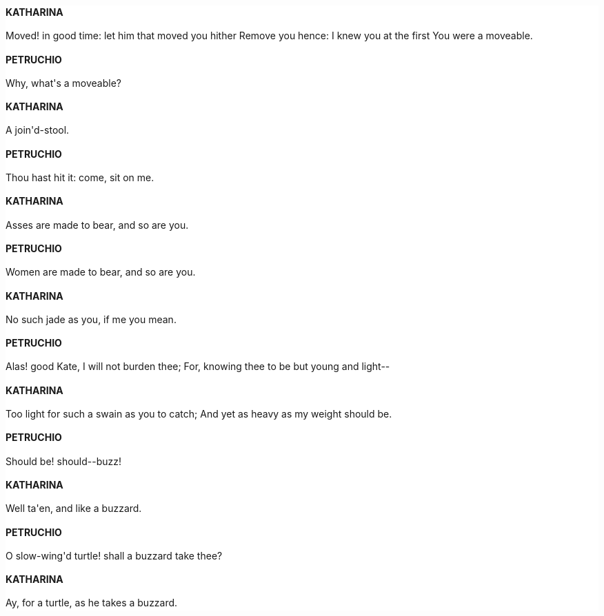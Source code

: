 
**KATHARINA**

Moved! in good time: let him that moved you hither
Remove you hence: I knew you at the first
You were a moveable.


**PETRUCHIO**

Why, what's a moveable?


**KATHARINA**

A join'd-stool.


**PETRUCHIO**

Thou hast hit it: come, sit on me.


**KATHARINA**

Asses are made to bear, and so are you.


**PETRUCHIO**

Women are made to bear, and so are you.


**KATHARINA**

No such jade as you, if me you mean.


**PETRUCHIO**

Alas! good Kate, I will not burden thee;
For, knowing thee to be but young and light--


**KATHARINA**

Too light for such a swain as you to catch;
And yet as heavy as my weight should be.


**PETRUCHIO**

Should be! should--buzz!


**KATHARINA**

Well ta'en, and like a buzzard.


**PETRUCHIO**

O slow-wing'd turtle! shall a buzzard take thee?


**KATHARINA**

Ay, for a turtle, as he takes a buzzard.
